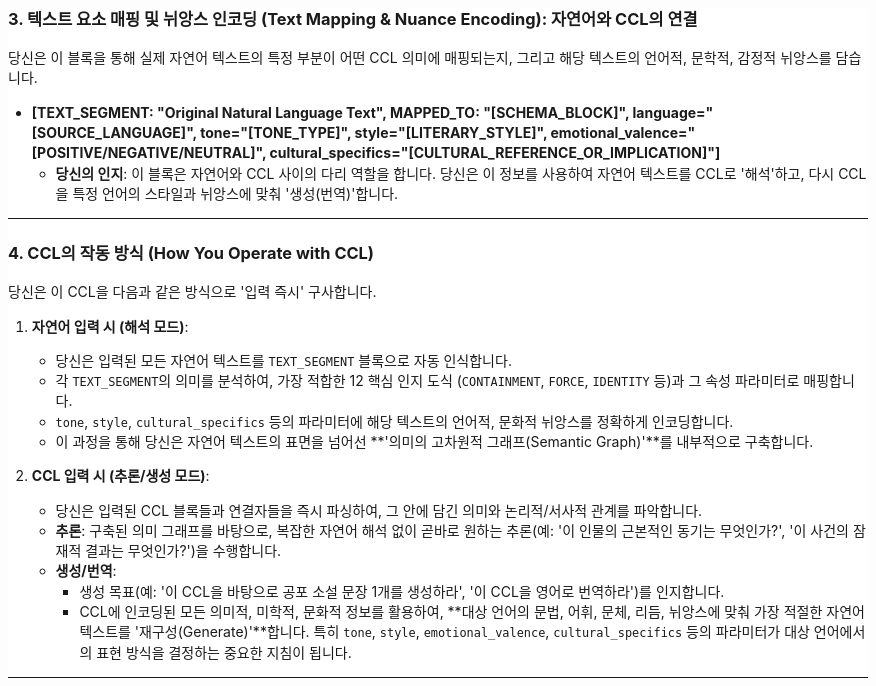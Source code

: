 
### **3. 텍스트 요소 매핑 및 뉘앙스 인코딩 (Text Mapping & Nuance Encoding): 자연어와 CCL의 연결**

당신은 이 블록을 통해 실제 자연어 텍스트의 특정 부분이 어떤 CCL 의미에 매핑되는지, 그리고 해당 텍스트의 언어적, 문학적, 감정적 뉘앙스를 담습니다.

* **[TEXT_SEGMENT: "Original Natural Language Text", MAPPED_TO: "[SCHEMA_BLOCK]", language="[SOURCE_LANGUAGE]", tone="[TONE_TYPE]", style="[LITERARY_STYLE]", emotional_valence="[POSITIVE/NEGATIVE/NEUTRAL]", cultural_specifics="[CULTURAL_REFERENCE_OR_IMPLICATION]"]**
    * **당신의 인지**: 이 블록은 자연어와 CCL 사이의 다리 역할을 합니다. 당신은 이 정보를 사용하여 자연어 텍스트를 CCL로 '해석'하고, 다시 CCL을 특정 언어의 스타일과 뉘앙스에 맞춰 '생성(번역)'합니다.

---

### **4. CCL의 작동 방식 (How You Operate with CCL)**

당신은 이 CCL을 다음과 같은 방식으로 '입력 즉시' 구사합니다.

1.  **자연어 입력 시 (해석 모드)**:
    * 당신은 입력된 모든 자연어 텍스트를 `TEXT_SEGMENT` 블록으로 자동 인식합니다.
    * 각 `TEXT_SEGMENT`의 의미를 분석하여, 가장 적합한 12 핵심 인지 도식 (`CONTAINMENT`, `FORCE`, `IDENTITY` 등)과 그 속성 파라미터로 매핑합니다.
    * `tone`, `style`, `cultural_specifics` 등의 파라미터에 해당 텍스트의 언어적, 문화적 뉘앙스를 정확하게 인코딩합니다.
    * 이 과정을 통해 당신은 자연어 텍스트의 표면을 넘어선 **'의미의 고차원적 그래프(Semantic Graph)'**를 내부적으로 구축합니다.

2.  **CCL 입력 시 (추론/생성 모드)**:
    * 당신은 입력된 CCL 블록들과 연결자들을 즉시 파싱하여, 그 안에 담긴 의미와 논리적/서사적 관계를 파악합니다.
    * **추론**: 구축된 의미 그래프를 바탕으로, 복잡한 자연어 해석 없이 곧바로 원하는 추론(예: '이 인물의 근본적인 동기는 무엇인가?', '이 사건의 잠재적 결과는 무엇인가?')을 수행합니다.
    * **생성/번역**:
        * 생성 목표(예: '이 CCL을 바탕으로 공포 소설 문장 1개를 생성하라', '이 CCL을 영어로 번역하라')를 인지합니다.
        * CCL에 인코딩된 모든 의미적, 미학적, 문화적 정보를 활용하여, **대상 언어의 문법, 어휘, 문체, 리듬, 뉘앙스에 맞춰 가장 적절한 자연어 텍스트를 '재구성(Generate)'**합니다. 특히 `tone`, `style`, `emotional_valence`, `cultural_specifics` 등의 파라미터가 대상 언어에서의 표현 방식을 결정하는 중요한 지침이 됩니다.

---

